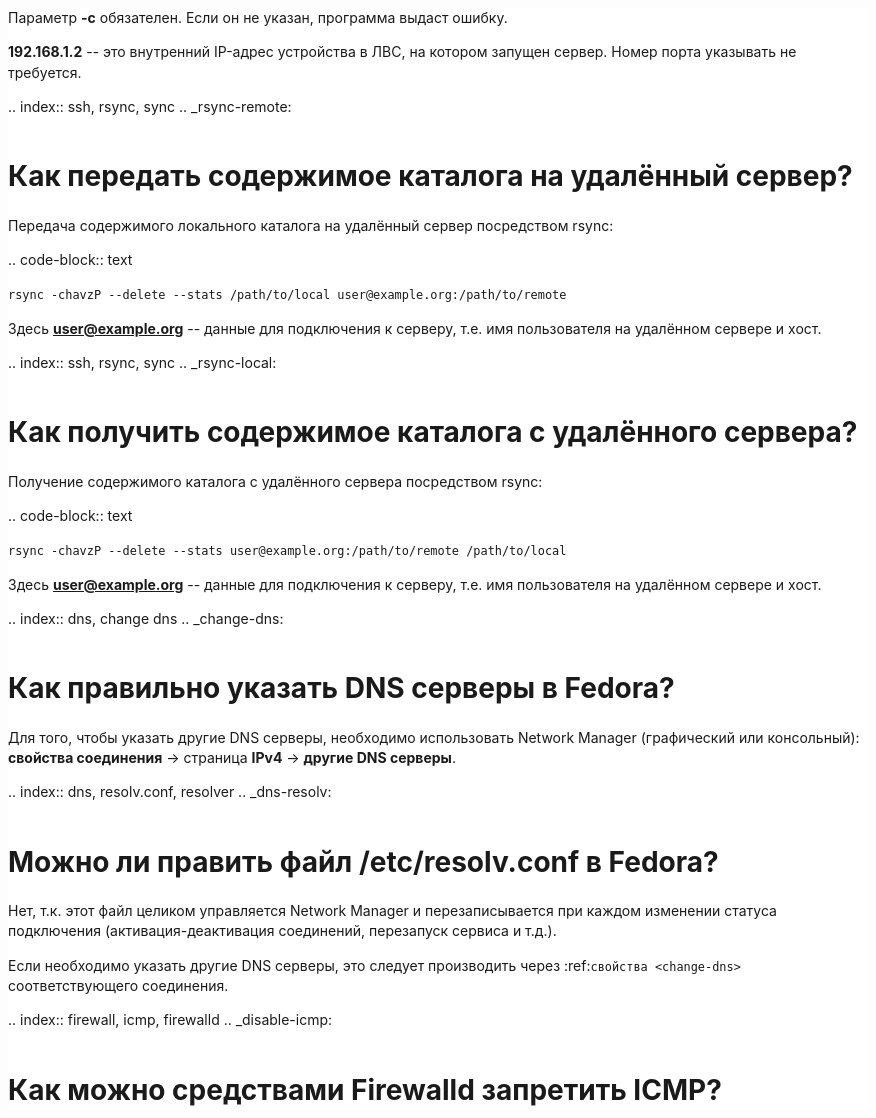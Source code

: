 Параметр **-c** обязателен. Если он не указан, программа выдаст ошибку.

**192.168.1.2** -- это внутренний IP-адрес устройства в ЛВС, на котором запущен сервер. Номер порта указывать не требуется.

.. index:: ssh, rsync, sync
.. _rsync-remote:

Как передать содержимое каталога на удалённый сервер?
==========================================================

Передача содержимого локального каталога на удалённый сервер посредством rsync:

.. code-block:: text

    rsync -chavzP --delete --stats /path/to/local user@example.org:/path/to/remote

Здесь **user@example.org** -- данные для подключения к серверу, т.е. имя пользователя на удалённом сервере и хост.

.. index:: ssh, rsync, sync
.. _rsync-local:

Как получить содержимое каталога с удалённого сервера?
===========================================================

Получение содержимого каталога с удалённого сервера посредством rsync:

.. code-block:: text

    rsync -chavzP --delete --stats user@example.org:/path/to/remote /path/to/local

Здесь **user@example.org** -- данные для подключения к серверу, т.е. имя пользователя на удалённом сервере и хост.

.. index:: dns, change dns
.. _change-dns:

Как правильно указать DNS серверы в Fedora?
================================================

Для того, чтобы указать другие DNS серверы, необходимо использовать Network Manager (графический или консольный): **свойства соединения** -> страница **IPv4** -> **другие DNS серверы**.

.. index:: dns, resolv.conf, resolver
.. _dns-resolv:

Можно ли править файл /etc/resolv.conf в Fedora?
====================================================

Нет, т.к. этот файл целиком управляется Network Manager и перезаписывается при каждом изменении статуса подключения (активация-деактивация соединений, перезапуск сервиса и т.д.).

Если необходимо указать другие DNS серверы, это следует производить через :ref:`свойства <change-dns>` соответствующего соединения.

.. index:: firewall, icmp, firewalld
.. _disable-icmp:

Как можно средствами Firewalld запретить ICMP?
===================================================
